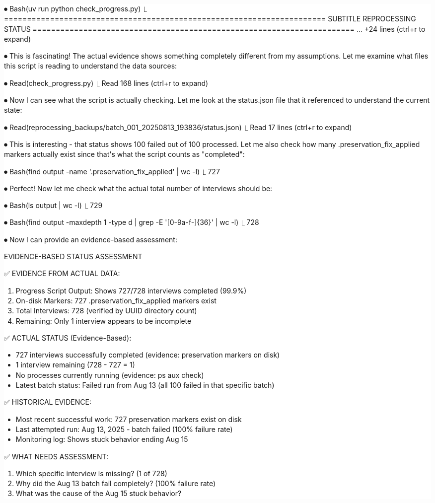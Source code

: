 ⏺ Bash(uv run python check_progress.py)
  ⎿  ======================================================================
     SUBTITLE REPROCESSING STATUS
     ======================================================================
     … +24 lines (ctrl+r to expand)

⏺ This is fascinating! The actual evidence shows something completely different from my assumptions.
  Let me examine what files this script is reading to understand the data sources:

⏺ Read(check_progress.py)
  ⎿  Read 168 lines (ctrl+r to expand)

⏺ Now I can see what the script is actually checking. Let me look at the status.json file that it
  referenced to understand the current state:

⏺ Read(reprocessing_backups/batch_001_20250813_193836/status.json)
  ⎿  Read 17 lines (ctrl+r to expand)

⏺ This is interesting - that status shows 100 failed out of 100 processed. Let me also check how many
  .preservation_fix_applied markers actually exist since that's what the script counts as "completed":

⏺ Bash(find output -name '.preservation_fix_applied' | wc -l)
  ⎿  727

⏺ Perfect! Now let me check what the actual total number of interviews should be:

⏺ Bash(ls output | wc -l)
  ⎿  729

⏺ Bash(find output -maxdepth 1 -type d | grep -E '[0-9a-f-]{36}' | wc -l)
  ⎿  728

⏺ Now I can provide an evidence-based assessment:

  EVIDENCE-BASED STATUS ASSESSMENT

  ✅ EVIDENCE FROM ACTUAL DATA:

  1. Progress Script Output: Shows 727/728 interviews completed (99.9%)
  2. On-disk Markers: 727 .preservation_fix_applied markers exist
  3. Total Interviews: 728 (verified by UUID directory count)
  4. Remaining: Only 1 interview appears to be incomplete

  ✅ ACTUAL STATUS (Evidence-Based):
  - 727 interviews successfully completed (evidence: preservation markers on disk)
  - 1 interview remaining (728 - 727 = 1)
  - No processes currently running (evidence: ps aux check)
  - Latest batch status: Failed run from Aug 13 (all 100 failed in that specific batch)

  ✅ HISTORICAL EVIDENCE:
  - Most recent successful work: 727 preservation markers exist on disk
  - Last attempted run: Aug 13, 2025 - batch failed (100% failure rate)
  - Monitoring log: Shows stuck behavior ending Aug 15

  ✅ WHAT NEEDS ASSESSMENT:
  1. Which specific interview is missing? (1 of 728)
  2. Why did the Aug 13 batch fail completely? (100% failure rate)
  3. What was the cause of the Aug 15 stuck behavior?
